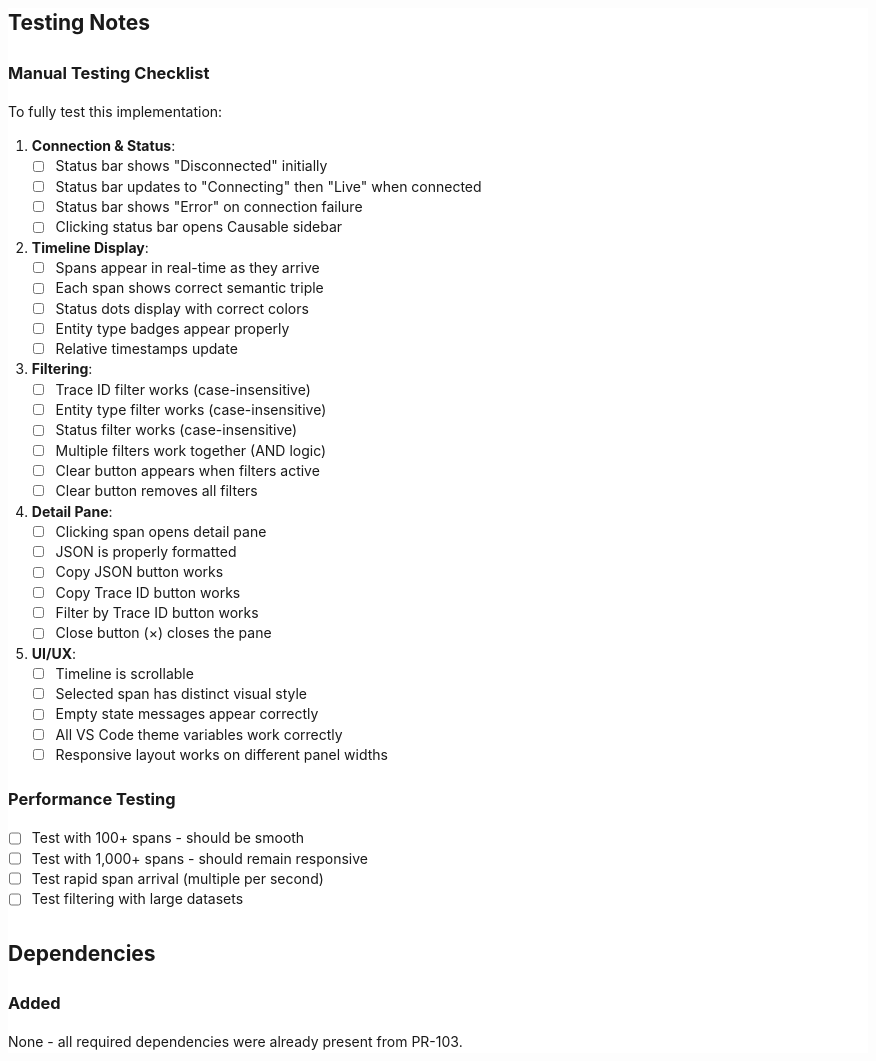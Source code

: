 ## Testing Notes

### Manual Testing Checklist
To fully test this implementation:

1. **Connection & Status**:
   - [ ] Status bar shows "Disconnected" initially
   - [ ] Status bar updates to "Connecting" then "Live" when connected
   - [ ] Status bar shows "Error" on connection failure
   - [ ] Clicking status bar opens Causable sidebar

2. **Timeline Display**:
   - [ ] Spans appear in real-time as they arrive
   - [ ] Each span shows correct semantic triple
   - [ ] Status dots display with correct colors
   - [ ] Entity type badges appear properly
   - [ ] Relative timestamps update

3. **Filtering**:
   - [ ] Trace ID filter works (case-insensitive)
   - [ ] Entity type filter works (case-insensitive)
   - [ ] Status filter works (case-insensitive)
   - [ ] Multiple filters work together (AND logic)
   - [ ] Clear button appears when filters active
   - [ ] Clear button removes all filters

4. **Detail Pane**:
   - [ ] Clicking span opens detail pane
   - [ ] JSON is properly formatted
   - [ ] Copy JSON button works
   - [ ] Copy Trace ID button works
   - [ ] Filter by Trace ID button works
   - [ ] Close button (×) closes the pane

5. **UI/UX**:
   - [ ] Timeline is scrollable
   - [ ] Selected span has distinct visual style
   - [ ] Empty state messages appear correctly
   - [ ] All VS Code theme variables work correctly
   - [ ] Responsive layout works on different panel widths

### Performance Testing
- [ ] Test with 100+ spans - should be smooth
- [ ] Test with 1,000+ spans - should remain responsive
- [ ] Test rapid span arrival (multiple per second)
- [ ] Test filtering with large datasets

## Dependencies

### Added
None - all required dependencies were already present from PR-103.
